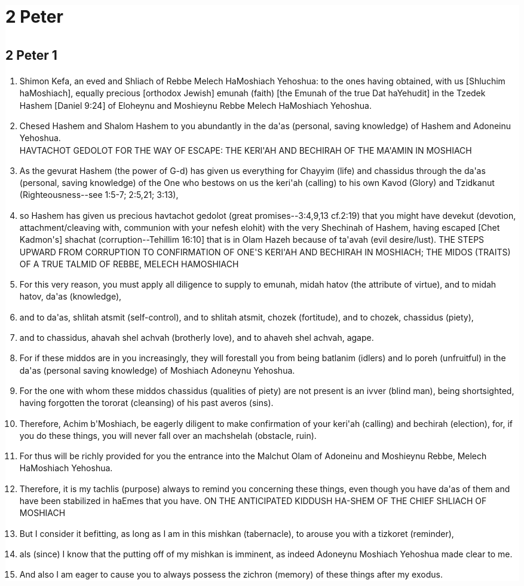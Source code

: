 # 2 Peter

## 2 Peter 1

1. Shimon Kefa, an eved and Shliach of Rebbe Melech HaMoshiach Yehoshua: to the ones having obtained, with us [Shluchim haMoshiach], equally precious [orthodox Jewish] emunah (faith) [the Emunah of the true Dat haYehudit] in the Tzedek Hashem [Daniel 9:24] of Eloheynu and Moshieynu Rebbe Melech HaMoshiach Yehoshua.

2. Chesed Hashem and Shalom Hashem to you abundantly in the da'as (personal, saving knowledge) of Hashem and Adoneinu Yehoshua.  
 HAVTACHOT GEDOLOT FOR THE WAY OF ESCAPE: THE KERI'AH AND BECHIRAH OF THE MA'AMIN IN MOSHIACH

3. As the gevurat Hashem (the power of G-d) has given us everything for Chayyim (life) and chassidus through the da'as (personal, saving knowledge) of the One who bestows on us the keri'ah (calling) to his own Kavod (Glory) and Tzidkanut (Righteousness--see 1:5-7; 2:5,21; 3:13),

4. so Hashem has given us precious havtachot gedolot (great promises--3:4,9,13 cf.2:19) that you might have devekut (devotion, attachment/cleaving with, communion with your nefesh elohit) with the very Shechinah of Hashem, having escaped [Chet Kadmon's] shachat (corruption--Tehillim 16:10] that is in Olam Hazeh because of ta'avah (evil desire/lust). THE STEPS UPWARD FROM CORRUPTION TO CONFIRMATION OF ONE'S KERI'AH AND BECHIRAH IN MOSHIACH; THE MIDOS (TRAITS) OF A TRUE TALMID OF REBBE, MELECH HAMOSHIACH

5. For this very reason, you must apply all diligence to supply to emunah, midah hatov (the attribute of virtue), and to midah hatov, da'as (knowledge),

6. and to da'as, shlitah atsmit (self-control), and to shlitah atsmit, chozek (fortitude), and to chozek, chassidus (piety),

7. and to chassidus, ahavah shel achvah (brotherly love), and to ahaveh shel achvah, agape.

8. For if these middos are in you increasingly, they will forestall you from being batlanim (idlers) and lo poreh (unfruitful) in the da'as (personal saving knowledge) of Moshiach Adoneynu Yehoshua.

9. For the one with whom these middos chassidus (qualities of piety) are not present is an ivver (blind man), being shortsighted, having forgotten the tororat (cleansing) of his past averos (sins).

10. Therefore, Achim b'Moshiach, be eagerly diligent to make confirmation of your keri'ah (calling) and bechirah (election), for, if you do these things, you will never fall over an machshelah (obstacle, ruin).

11. For thus will be richly provided for you the entrance into the Malchut Olam of Adoneinu and Moshieynu Rebbe, Melech HaMoshiach Yehoshua.

12. Therefore, it is my tachlis (purpose) always to remind you concerning these things, even though you have da'as of them and have been stabilized in haEmes that you have. ON THE ANTICIPATED KIDDUSH HA-SHEM OF THE CHIEF SHLIACH OF MOSHIACH

13. But I consider it befitting, as long as I am in this mishkan (tabernacle), to arouse you with a tizkoret (reminder),

14. als (since) I know that the putting off of my mishkan is imminent, as indeed Adoneynu Moshiach Yehoshua made clear to me.

15. And also I am eager to cause you to always possess the zichron (memory) of these things after my exodus. 
